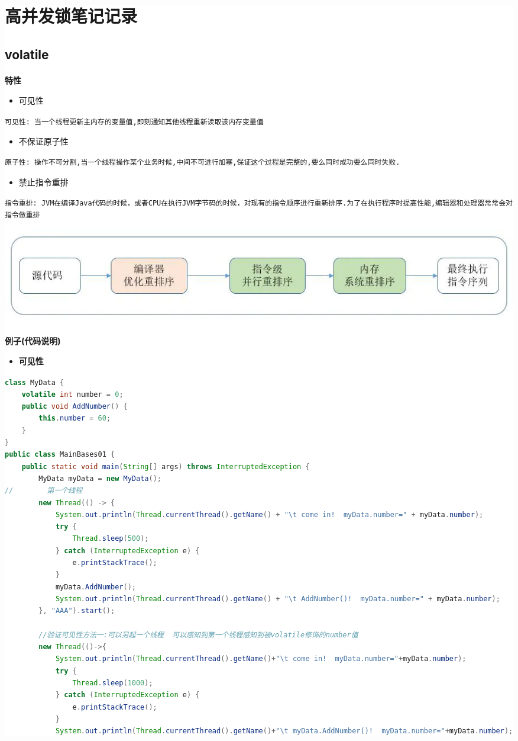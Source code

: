 # 高并发锁笔记记录
## volatile
**特性**
- 可见性  
```textmate
可见性: 当一个线程更新主内存的变量值,即刻通知其他线程重新读取该内存变量值
```
- 不保证原子性  
```textmate
原子性: 操作不可分割,当一个线程操作某个业务时候,中间不可进行加塞,保证这个过程是完整的,要么同时成功要么同时失败.
```
- 禁止指令重排
```textmate
指令重排: JVM在编译Java代码的时候，或者CPU在执行JVM字节码的时候，对现有的指令顺序进行重新排序.为了在执行程序时提高性能,编辑器和处理器常常会对指令做重排
```
![指令重排](Img/LockRearrange01.png)

**例子(代码说明)**
- **可见性**
```java
class MyData {
    volatile int number = 0;
    public void AddNumber() {
        this.number = 60;
    }
}
public class MainBases01 {
    public static void main(String[] args) throws InterruptedException {
        MyData myData = new MyData();
//        第一个线程
        new Thread(() -> {
            System.out.println(Thread.currentThread().getName() + "\t come in!  myData.number=" + myData.number);
            try {
                Thread.sleep(500);
            } catch (InterruptedException e) {
                e.printStackTrace();
            }
            myData.AddNumber();
            System.out.println(Thread.currentThread().getName() + "\t AddNumber()!  myData.number=" + myData.number);
        }, "AAA").start();

        //验证可见性方法一:可以另起一个线程  可以感知到第一个线程感知到被volatile修饰的number值
        new Thread(()->{
            System.out.println(Thread.currentThread().getName()+"\t come in!  myData.number="+myData.number);
            try {
                Thread.sleep(1000);
            } catch (InterruptedException e) {
                e.printStackTrace();
            }
            System.out.println(Thread.currentThread().getName()+"\t myData.AddNumber()!  myData.number="+myData.number);
```